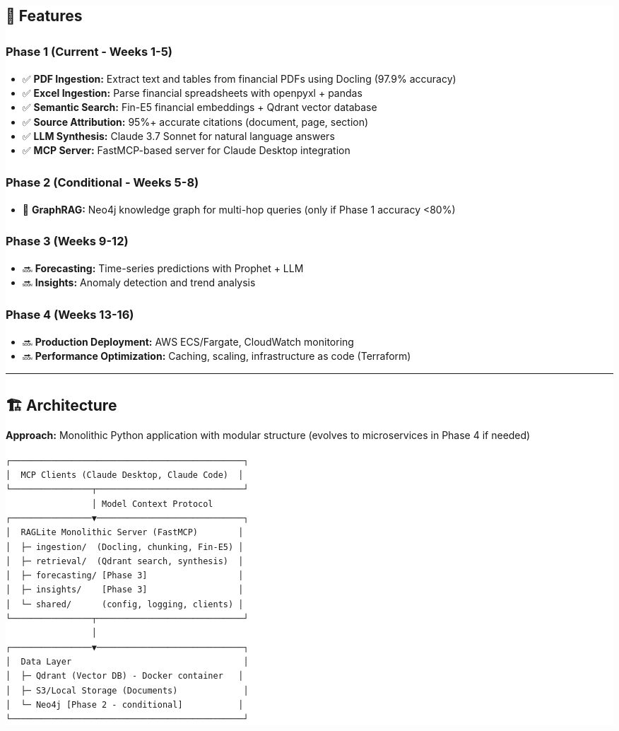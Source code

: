 
## 📖 Features

### Phase 1 (Current - Weeks 1-5)

- ✅ **PDF Ingestion:** Extract text and tables from financial PDFs using Docling (97.9% accuracy)
- ✅ **Excel Ingestion:** Parse financial spreadsheets with openpyxl + pandas
- ✅ **Semantic Search:** Fin-E5 financial embeddings + Qdrant vector database
- ✅ **Source Attribution:** 95%+ accurate citations (document, page, section)
- ✅ **LLM Synthesis:** Claude 3.7 Sonnet for natural language answers
- ✅ **MCP Server:** FastMCP-based server for Claude Desktop integration

### Phase 2 (Conditional - Weeks 5-8)

- 🔄 **GraphRAG:** Neo4j knowledge graph for multi-hop queries (only if Phase 1 accuracy <80%)

### Phase 3 (Weeks 9-12)

- 🔜 **Forecasting:** Time-series predictions with Prophet + LLM
- 🔜 **Insights:** Anomaly detection and trend analysis

### Phase 4 (Weeks 13-16)

- 🔜 **Production Deployment:** AWS ECS/Fargate, CloudWatch monitoring
- 🔜 **Performance Optimization:** Caching, scaling, infrastructure as code (Terraform)

---

## 🏗️ Architecture

**Approach:** Monolithic Python application with modular structure (evolves to microservices in Phase 4 if needed)

```
┌──────────────────────────────────────────────┐
│  MCP Clients (Claude Desktop, Claude Code)  │
└────────────────┬─────────────────────────────┘
                 │ Model Context Protocol
┌────────────────▼─────────────────────────────┐
│  RAGLite Monolithic Server (FastMCP)        │
│  ├─ ingestion/  (Docling, chunking, Fin-E5) │
│  ├─ retrieval/  (Qdrant search, synthesis)  │
│  ├─ forecasting/ [Phase 3]                  │
│  ├─ insights/    [Phase 3]                  │
│  └─ shared/      (config, logging, clients) │
└────────────────┬─────────────────────────────┘
                 │
┌────────────────▼─────────────────────────────┐
│  Data Layer                                  │
│  ├─ Qdrant (Vector DB) - Docker container   │
│  ├─ S3/Local Storage (Documents)             │
│  └─ Neo4j [Phase 2 - conditional]           │
└──────────────────────────────────────────────┘
```
